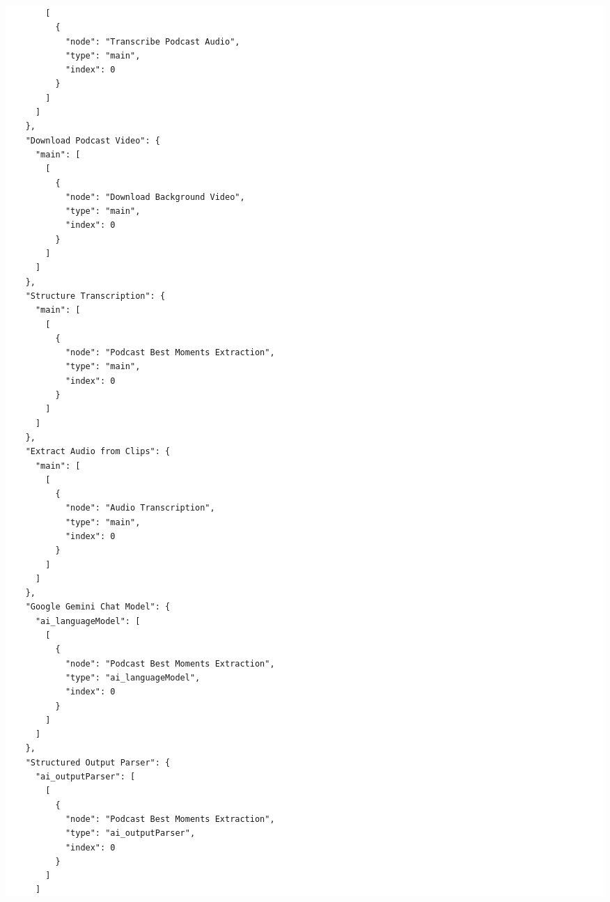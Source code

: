 ```
        [
          {
            "node": "Transcribe Podcast Audio",
            "type": "main",
            "index": 0
          }
        ]
      ]
    },
    "Download Podcast Video": {
      "main": [
        [
          {
            "node": "Download Background Video",
            "type": "main",
            "index": 0
          }
        ]
      ]
    },
    "Structure Transcription": {
      "main": [
        [
          {
            "node": "Podcast Best Moments Extraction",
            "type": "main",
            "index": 0
          }
        ]
      ]
    },
    "Extract Audio from Clips": {
      "main": [
        [
          {
            "node": "Audio Transcription",
            "type": "main",
            "index": 0
          }
        ]
      ]
    },
    "Google Gemini Chat Model": {
      "ai_languageModel": [
        [
          {
            "node": "Podcast Best Moments Extraction",
            "type": "ai_languageModel",
            "index": 0
          }
        ]
      ]
    },
    "Structured Output Parser": {
      "ai_outputParser": [
        [
          {
            "node": "Podcast Best Moments Extraction",
            "type": "ai_outputParser",
            "index": 0
          }
        ]
      ]
```